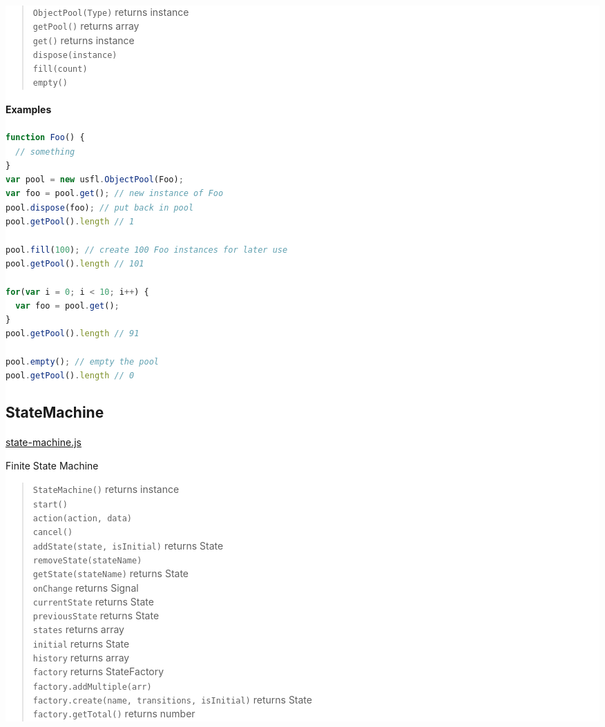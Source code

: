 >`ObjectPool(Type)` returns instance  
`getPool()` returns array  
`get()` returns instance  
`dispose(instance)`  
`fill(count)`  
`empty()`  

#### Examples

```javascript
function Foo() {
  // something
}
var pool = new usfl.ObjectPool(Foo);
var foo = pool.get(); // new instance of Foo
pool.dispose(foo); // put back in pool
pool.getPool().length // 1

pool.fill(100); // create 100 Foo instances for later use
pool.getPool().length // 101

for(var i = 0; i < 10; i++) {
  var foo = pool.get();
}
pool.getPool().length // 91

pool.empty(); // empty the pool
pool.getPool().length // 0
```

## StateMachine

[state-machine.js](../src/lib/state-machine.js)

Finite State Machine

>`StateMachine()` returns instance  
`start()`  
`action(action, data)`  
`cancel()`  
`addState(state, isInitial)` returns State  
`removeState(stateName)`  
`getState(stateName)` returns State  
`onChange` returns Signal  
`currentState` returns State  
`previousState` returns State  
`states` returns array  
`initial` returns State  
`history` returns array  
`factory` returns StateFactory  
`factory.addMultiple(arr)`  
`factory.create(name, transitions, isInitial)` returns State  
`factory.getTotal()` returns number
